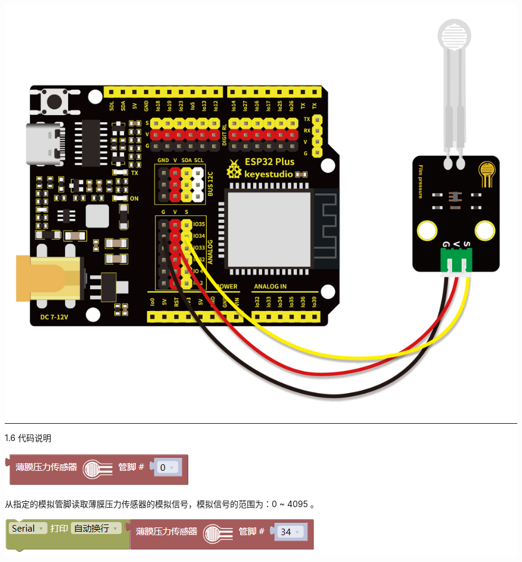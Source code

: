 ![img](./media/251501.png)

---

1.6 代码说明

![Img](./media/img-20241114111054.png)

从指定的模拟管脚读取薄膜压力传感器的模拟信号，模拟信号的范围为：0 ~ 4095 。

![Img](./media/img-20241114111115.png)
